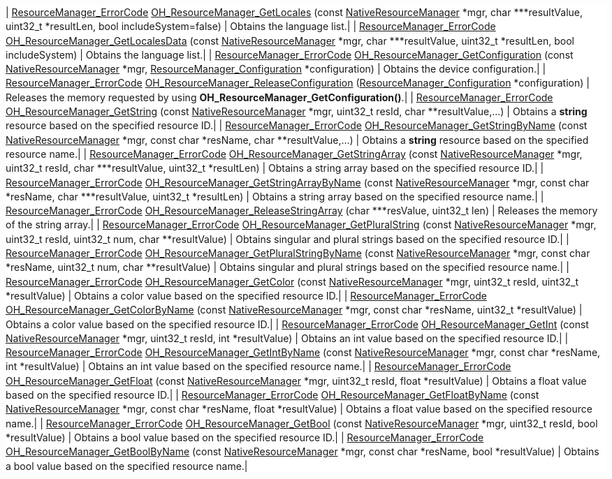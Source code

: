 | [ResourceManager_ErrorCode](#resourcemanager_errorcode) [OH_ResourceManager_GetLocales](#oh_resourcemanager_getlocales) (const [NativeResourceManager](rawfile.md#nativeresourcemanager) \*mgr, char \*\*\*resultValue, uint32_t \*resultLen, bool includeSystem=false) | Obtains the language list.| 
| [ResourceManager_ErrorCode](#resourcemanager_errorcode) [OH_ResourceManager_GetLocalesData](#oh_resourcemanager_getlocalesdata) (const [NativeResourceManager](rawfile.md#nativeresourcemanager) \*mgr, char \*\*\*resultValue, uint32_t \*resultLen, bool includeSystem) | Obtains the language list.| 
| [ResourceManager_ErrorCode](#resourcemanager_errorcode) [OH_ResourceManager_GetConfiguration](#oh_resourcemanager_getconfiguration) (const [NativeResourceManager](rawfile.md#nativeresourcemanager) \*mgr, [ResourceManager_Configuration](_resource_manager___configuration.md) \*configuration) | Obtains the device configuration.| 
| [ResourceManager_ErrorCode](#resourcemanager_errorcode) [OH_ResourceManager_ReleaseConfiguration](#oh_resourcemanager_releaseconfiguration) ([ResourceManager_Configuration](_resource_manager___configuration.md) \*configuration) | Releases the memory requested by using **OH_ResourceManager_GetConfiguration()**.| 
| [ResourceManager_ErrorCode](#resourcemanager_errorcode) [OH_ResourceManager_GetString](#oh_resourcemanager_getstring) (const [NativeResourceManager](rawfile.md#nativeresourcemanager) \*mgr, uint32_t resId, char \*\*resultValue,...) | Obtains a **string** resource based on the specified resource ID.| 
| [ResourceManager_ErrorCode](#resourcemanager_errorcode) [OH_ResourceManager_GetStringByName](#oh_resourcemanager_getstringbyname) (const [NativeResourceManager](rawfile.md#nativeresourcemanager) \*mgr, const char \*resName, char \*\*resultValue,...) | Obtains a **string** resource based on the specified resource name.| 
| [ResourceManager_ErrorCode](#resourcemanager_errorcode) [OH_ResourceManager_GetStringArray](#oh_resourcemanager_getstringarray) (const [NativeResourceManager](rawfile.md#nativeresourcemanager) \*mgr, uint32_t resId, char \*\*\*resultValue, uint32_t \*resultLen) | Obtains a string array based on the specified resource ID.| 
| [ResourceManager_ErrorCode](#resourcemanager_errorcode) [OH_ResourceManager_GetStringArrayByName](#oh_resourcemanager_getstringarraybyname) (const [NativeResourceManager](rawfile.md#nativeresourcemanager) \*mgr, const char \*resName, char \*\*\*resultValue, uint32_t \*resultLen) | Obtains a string array based on the specified resource name.| 
| [ResourceManager_ErrorCode](#resourcemanager_errorcode) [OH_ResourceManager_ReleaseStringArray](#oh_resourcemanager_releasestringarray) (char \*\*\*resValue, uint32_t len) | Releases the memory of the string array.| 
| [ResourceManager_ErrorCode](#resourcemanager_errorcode) [OH_ResourceManager_GetPluralString](#oh_resourcemanager_getpluralstring) (const [NativeResourceManager](rawfile.md#nativeresourcemanager) \*mgr, uint32_t resId, uint32_t num, char \*\*resultValue) | Obtains singular and plural strings based on the specified resource ID.| 
| [ResourceManager_ErrorCode](#resourcemanager_errorcode) [OH_ResourceManager_GetPluralStringByName](#oh_resourcemanager_getpluralstringbyname) (const [NativeResourceManager](rawfile.md#nativeresourcemanager) \*mgr, const char \*resName, uint32_t num, char \*\*resultValue) | Obtains singular and plural strings based on the specified resource name.| 
| [ResourceManager_ErrorCode](#resourcemanager_errorcode) [OH_ResourceManager_GetColor](#oh_resourcemanager_getcolor) (const [NativeResourceManager](rawfile.md#nativeresourcemanager) \*mgr, uint32_t resId, uint32_t \*resultValue) | Obtains a color value based on the specified resource ID.| 
| [ResourceManager_ErrorCode](#resourcemanager_errorcode) [OH_ResourceManager_GetColorByName](#oh_resourcemanager_getcolorbyname) (const [NativeResourceManager](rawfile.md#nativeresourcemanager) \*mgr, const char \*resName, uint32_t \*resultValue) | Obtains a color value based on the specified resource ID.| 
| [ResourceManager_ErrorCode](#resourcemanager_errorcode) [OH_ResourceManager_GetInt](#oh_resourcemanager_getint) (const [NativeResourceManager](rawfile.md#nativeresourcemanager) \*mgr, uint32_t resId, int \*resultValue) | Obtains an int value based on the specified resource ID.| 
| [ResourceManager_ErrorCode](#resourcemanager_errorcode) [OH_ResourceManager_GetIntByName](#oh_resourcemanager_getintbyname) (const [NativeResourceManager](rawfile.md#nativeresourcemanager) \*mgr, const char \*resName, int \*resultValue) | Obtains an int value based on the specified resource name.| 
| [ResourceManager_ErrorCode](#resourcemanager_errorcode) [OH_ResourceManager_GetFloat](#oh_resourcemanager_getfloat) (const [NativeResourceManager](rawfile.md#nativeresourcemanager) \*mgr, uint32_t resId, float \*resultValue) | Obtains a float value based on the specified resource ID.| 
| [ResourceManager_ErrorCode](#resourcemanager_errorcode) [OH_ResourceManager_GetFloatByName](#oh_resourcemanager_getfloatbyname) (const [NativeResourceManager](rawfile.md#nativeresourcemanager) \*mgr, const char \*resName, float \*resultValue) | Obtains a float value based on the specified resource name.| 
| [ResourceManager_ErrorCode](#resourcemanager_errorcode) [OH_ResourceManager_GetBool](#oh_resourcemanager_getbool) (const [NativeResourceManager](rawfile.md#nativeresourcemanager) \*mgr, uint32_t resId, bool \*resultValue) | Obtains a bool value based on the specified resource ID.| 
| [ResourceManager_ErrorCode](#resourcemanager_errorcode) [OH_ResourceManager_GetBoolByName](#oh_resourcemanager_getboolbyname) (const [NativeResourceManager](rawfile.md#nativeresourcemanager) \*mgr, const char \*resName, bool \*resultValue) | Obtains a bool value based on the specified resource name.| 